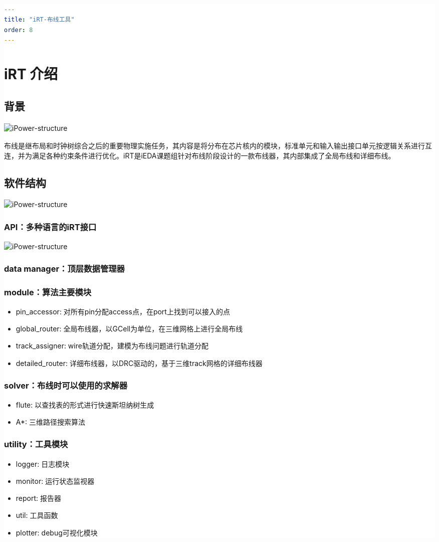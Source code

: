 ```yaml
---
title: "iRT-布线工具"
order: 8
---
```



# iRT 介绍

## 背景


<img src="/res/images/tools/tool/resources/flow.png" width="100%" alt="iPower-structure" />

布线是继布局和时钟树综合之后的重要物理实施任务，其内容是将分布在芯片核内的模块，标准单元和输入输出接口单元按逻辑关系进行互连，并为满足各种约束条件进行优化。iRT是iEDA课题组针对布线阶段设计的一款布线器，其内部集成了全局布线和详细布线。

## 软件结构

<img src="/res/images/tools/tool/resources/iRT.jpg" width="80%" alt="iPower-structure" />

### API：多种语言的iRT接口

<img src="/res/images/tools/tool/resources/iRT_tcl.jpg" width="80%" alt="iPower-structure" />

### data manager：顶层数据管理器

### module：算法主要模块

- pin_accessor: 对所有pin分配access点，在port上找到可以接入的点

- global_router: 全局布线器，以GCell为单位，在三维网格上进行全局布线

- track_assigner: wire轨道分配，建模为布线问题进行轨道分配

- detailed_router: 详细布线器，以DRC驱动的，基于三维track网格的详细布线器

### solver：布线时可以使用的求解器

- flute: 以查找表的形式进行快速斯坦纳树生成

- A*: 三维路径搜索算法

### utility：工具模块

- logger: 日志模块

- monitor: 运行状态监视器

- report: 报告器

- util: 工具函数

- plotter: debug可视化模块

